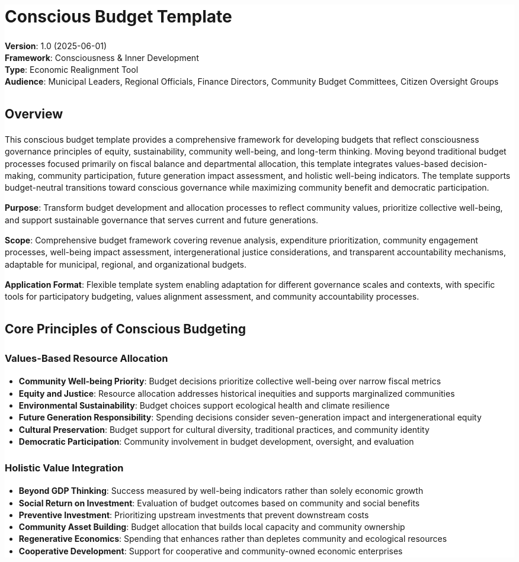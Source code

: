 # Conscious Budget Template

**Version**: 1.0 (2025-06-01)  
**Framework**: Consciousness & Inner Development  
**Type**: Economic Realignment Tool  
**Audience**: Municipal Leaders, Regional Officials, Finance Directors, Community Budget Committees, Citizen Oversight Groups  

## Overview

This conscious budget template provides a comprehensive framework for developing budgets that reflect consciousness governance principles of equity, sustainability, community well-being, and long-term thinking. Moving beyond traditional budget processes focused primarily on fiscal balance and departmental allocation, this template integrates values-based decision-making, community participation, future generation impact assessment, and holistic well-being indicators. The template supports budget-neutral transitions toward conscious governance while maximizing community benefit and democratic participation.

**Purpose**: Transform budget development and allocation processes to reflect community values, prioritize collective well-being, and support sustainable governance that serves current and future generations.

**Scope**: Comprehensive budget framework covering revenue analysis, expenditure prioritization, community engagement processes, well-being impact assessment, intergenerational justice considerations, and transparent accountability mechanisms, adaptable for municipal, regional, and organizational budgets.

**Application Format**: Flexible template system enabling adaptation for different governance scales and contexts, with specific tools for participatory budgeting, values alignment assessment, and community accountability processes.

## Core Principles of Conscious Budgeting

### Values-Based Resource Allocation
- **Community Well-being Priority**: Budget decisions prioritize collective well-being over narrow fiscal metrics
- **Equity and Justice**: Resource allocation addresses historical inequities and supports marginalized communities
- **Environmental Sustainability**: Budget choices support ecological health and climate resilience
- **Future Generation Responsibility**: Spending decisions consider seven-generation impact and intergenerational equity
- **Cultural Preservation**: Budget support for cultural diversity, traditional practices, and community identity
- **Democratic Participation**: Community involvement in budget development, oversight, and evaluation

### Holistic Value Integration
- **Beyond GDP Thinking**: Success measured by well-being indicators rather than solely economic growth
- **Social Return on Investment**: Evaluation of budget outcomes based on community and social benefits
- **Preventive Investment**: Prioritizing upstream investments that prevent downstream costs
- **Community Asset Building**: Budget allocation that builds local capacity and community ownership
- **Regenerative Economics**: Spending that enhances rather than depletes community and ecological resources
- **Cooperative Development**: Support for cooperative and community-owned economic enterprises
